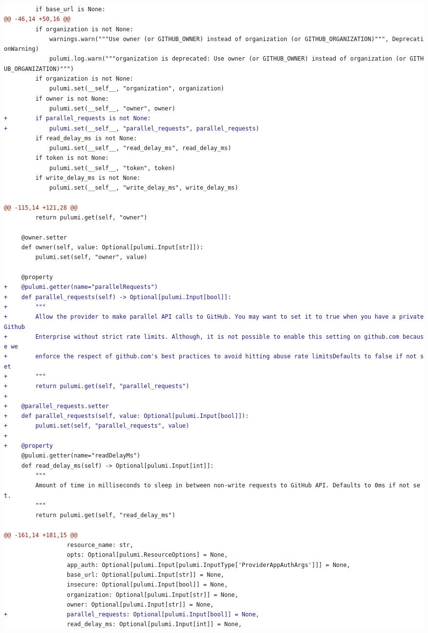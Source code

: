 ```diff
         if base_url is None:
@@ -46,14 +50,16 @@
         if organization is not None:
             warnings.warn("""Use owner (or GITHUB_OWNER) instead of organization (or GITHUB_ORGANIZATION)""", DeprecationWarning)
             pulumi.log.warn("""organization is deprecated: Use owner (or GITHUB_OWNER) instead of organization (or GITHUB_ORGANIZATION)""")
         if organization is not None:
             pulumi.set(__self__, "organization", organization)
         if owner is not None:
             pulumi.set(__self__, "owner", owner)
+        if parallel_requests is not None:
+            pulumi.set(__self__, "parallel_requests", parallel_requests)
         if read_delay_ms is not None:
             pulumi.set(__self__, "read_delay_ms", read_delay_ms)
         if token is not None:
             pulumi.set(__self__, "token", token)
         if write_delay_ms is not None:
             pulumi.set(__self__, "write_delay_ms", write_delay_ms)
 
@@ -115,14 +121,28 @@
         return pulumi.get(self, "owner")
 
     @owner.setter
     def owner(self, value: Optional[pulumi.Input[str]]):
         pulumi.set(self, "owner", value)
 
     @property
+    @pulumi.getter(name="parallelRequests")
+    def parallel_requests(self) -> Optional[pulumi.Input[bool]]:
+        """
+        Allow the provider to make parallel API calls to GitHub. You may want to set it to true when you have a private Github
+        Enterprise without strict rate limits. Although, it is not possible to enable this setting on github.com because we
+        enforce the respect of github.com's best practices to avoid hitting abuse rate limitsDefaults to false if not set
+        """
+        return pulumi.get(self, "parallel_requests")
+
+    @parallel_requests.setter
+    def parallel_requests(self, value: Optional[pulumi.Input[bool]]):
+        pulumi.set(self, "parallel_requests", value)
+
+    @property
     @pulumi.getter(name="readDelayMs")
     def read_delay_ms(self) -> Optional[pulumi.Input[int]]:
         """
         Amount of time in milliseconds to sleep in between non-write requests to GitHub API. Defaults to 0ms if not set.
         """
         return pulumi.get(self, "read_delay_ms")
 
@@ -161,14 +181,15 @@
                  resource_name: str,
                  opts: Optional[pulumi.ResourceOptions] = None,
                  app_auth: Optional[pulumi.Input[pulumi.InputType['ProviderAppAuthArgs']]] = None,
                  base_url: Optional[pulumi.Input[str]] = None,
                  insecure: Optional[pulumi.Input[bool]] = None,
                  organization: Optional[pulumi.Input[str]] = None,
                  owner: Optional[pulumi.Input[str]] = None,
+                 parallel_requests: Optional[pulumi.Input[bool]] = None,
                  read_delay_ms: Optional[pulumi.Input[int]] = None,
```